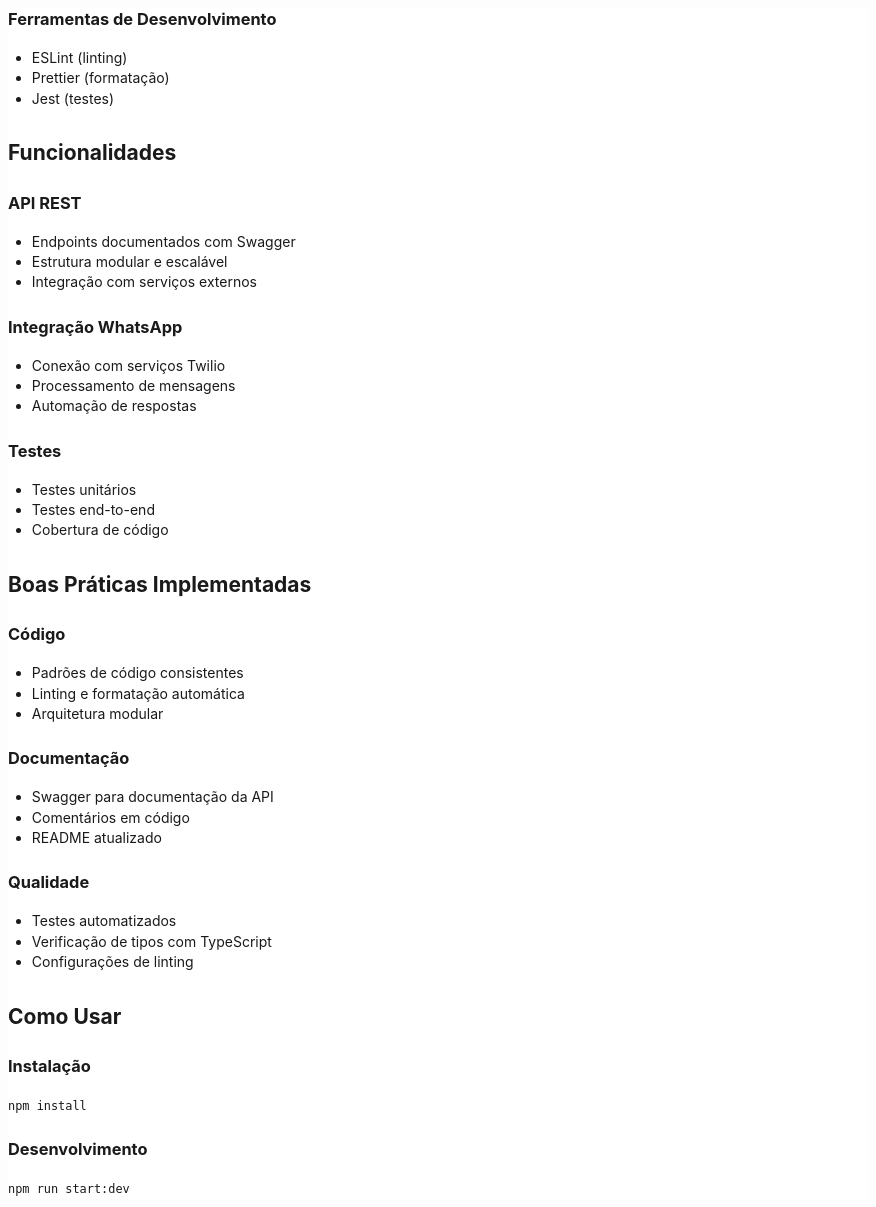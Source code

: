 ### Ferramentas de Desenvolvimento
- ESLint (linting)
- Prettier (formatação)
- Jest (testes)

## Funcionalidades

### API REST
- Endpoints documentados com Swagger
- Estrutura modular e escalável
- Integração com serviços externos

### Integração WhatsApp
- Conexão com serviços Twilio
- Processamento de mensagens
- Automação de respostas

### Testes
- Testes unitários
- Testes end-to-end
- Cobertura de código

## Boas Práticas Implementadas

### Código
- Padrões de código consistentes
- Linting e formatação automática
- Arquitetura modular

### Documentação
- Swagger para documentação da API
- Comentários em código
- README atualizado

### Qualidade
- Testes automatizados
- Verificação de tipos com TypeScript
- Configurações de linting

## Como Usar

### Instalação
```bash
npm install
```

### Desenvolvimento
```bash
npm run start:dev
```
